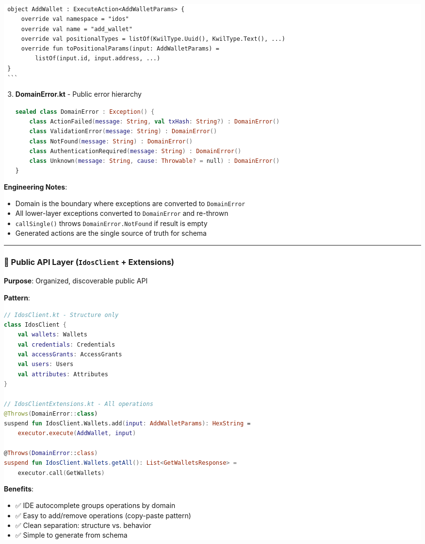      object AddWallet : ExecuteAction<AddWalletParams> {
         override val namespace = "idos"
         override val name = "add_wallet"
         override val positionalTypes = listOf(KwilType.Uuid(), KwilType.Text(), ...)
         override fun toPositionalParams(input: AddWalletParams) =
             listOf(input.id, input.address, ...)
     }
     ```

3. **DomainError.kt** - Public error hierarchy
   ```kotlin
   sealed class DomainError : Exception() {
       class ActionFailed(message: String, val txHash: String?) : DomainError()
       class ValidationError(message: String) : DomainError()
       class NotFound(message: String) : DomainError()
       class AuthenticationRequired(message: String) : DomainError()
       class Unknown(message: String, cause: Throwable? = null) : DomainError()
   }
   ```

**Engineering Notes**:
- Domain is the boundary where exceptions are converted to `DomainError`
- All lower-layer exceptions converted to `DomainError` and re-thrown
- `callSingle()` throws `DomainError.NotFound` if result is empty
- Generated actions are the single source of truth for schema

---

### 🎨 Public API Layer (`IdosClient` + Extensions)

**Purpose**: Organized, discoverable public API

**Pattern**:
```kotlin
// IdosClient.kt - Structure only
class IdosClient {
    val wallets: Wallets
    val credentials: Credentials
    val accessGrants: AccessGrants
    val users: Users
    val attributes: Attributes
}

// IdosClientExtensions.kt - All operations
@Throws(DomainError::class)
suspend fun IdosClient.Wallets.add(input: AddWalletParams): HexString =
    executor.execute(AddWallet, input)

@Throws(DomainError::class)
suspend fun IdosClient.Wallets.getAll(): List<GetWalletsResponse> =
    executor.call(GetWallets)
```

**Benefits**:
- ✅ IDE autocomplete groups operations by domain
- ✅ Easy to add/remove operations (copy-paste pattern)
- ✅ Clean separation: structure vs. behavior
- ✅ Simple to generate from schema
